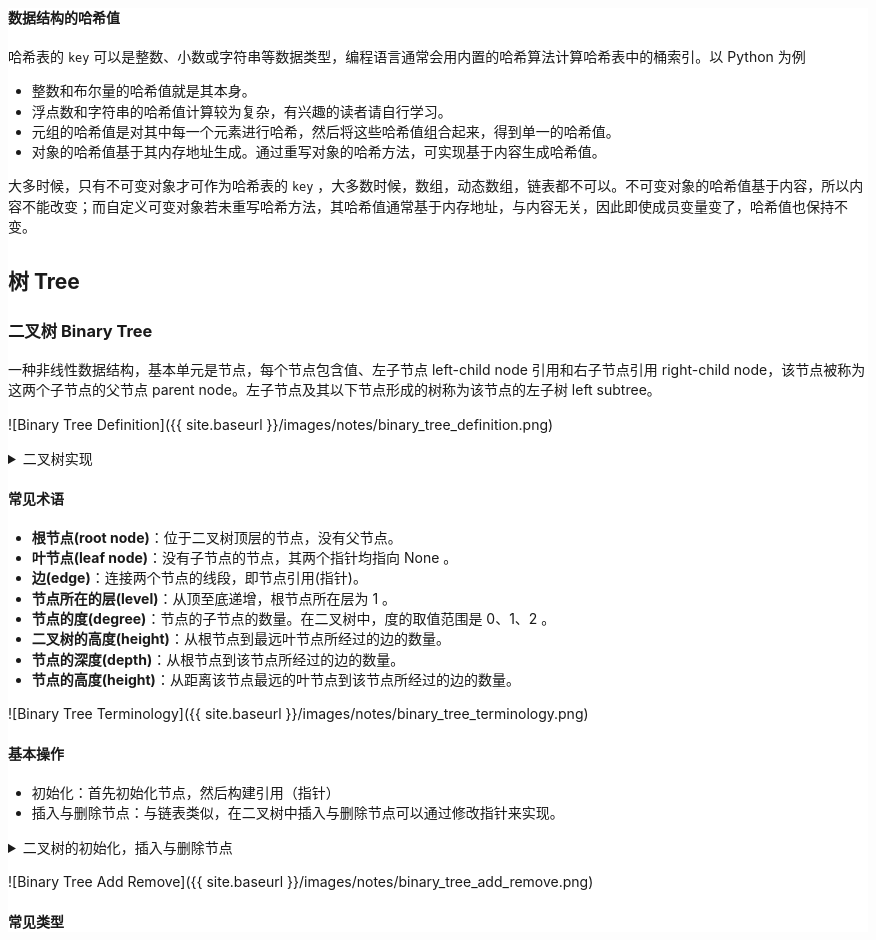 #### 数据结构的哈希值

哈希表的 `key` 可以是整数、小数或字符串等数据类型，编程语言通常会用内置的哈希算法计算哈希表中的桶索引。以 Python 为例

- 整数和布尔量的哈希值就是其本身。
- 浮点数和字符串的哈希值计算较为复杂，有兴趣的读者请自行学习。
- 元组的哈希值是对其中每一个元素进行哈希，然后将这些哈希值组合起来，得到单一的哈希值。
- 对象的哈希值基于其内存地址生成。通过重写对象的哈希方法，可实现基于内容生成哈希值。

大多时候，只有不可变对象才可作为哈希表的 `key` ，大多数时候，数组，动态数组，链表都不可以。不可变对象的哈希值基于内容，所以内容不能改变；而自定义可变对象若未重写哈希方法，其哈希值通常基于内存地址，与内容无关，因此即使成员变量变了，哈希值也保持不变。

## 树 Tree

### 二叉树 Binary Tree

一种非线性数据结构，基本单元是节点，每个节点包含值、左子节点 left-child node 引用和右子节点引用 right-child node，该节点被称为这两个子节点的父节点 parent node。左子节点及其以下节点形成的树称为该节点的左子树 left subtree。

![Binary Tree Definition]({{ site.baseurl }}/images/notes/binary_tree_definition.png)

<details markdown="1" data-auto-footer><summary>二叉树实现</summary></details>

#### 常见术语

- **根节点(root node)**：位于二叉树顶层的节点，没有父节点。
- **叶节点(leaf node)**：没有子节点的节点，其两个指针均指向 None 。
- **边(edge)**：连接两个节点的线段，即节点引用(指针)。
- **节点所在的层(level)**：从顶至底递增，根节点所在层为 1 。
- **节点的度(degree)**：节点的子节点的数量。在二叉树中，度的取值范围是 0、1、2 。
- **二叉树的高度(height)**：从根节点到最远叶节点所经过的边的数量。
- **节点的深度(depth)**：从根节点到该节点所经过的边的数量。
- **节点的高度(height)**：从距离该节点最远的叶节点到该节点所经过的边的数量。

![Binary Tree Terminology]({{ site.baseurl }}/images/notes/binary_tree_terminology.png)

#### 基本操作

- 初始化：首先初始化节点，然后构建引用（指针）
- 插入与删除节点：与链表类似，在二叉树中插入与删除节点可以通过修改指针来实现。

<details markdown="1" data-auto-footer><summary>二叉树的初始化，插入与删除节点</summary></details>

![Binary Tree Add Remove]({{ site.baseurl }}/images/notes/binary_tree_add_remove.png)

#### 常见类型

